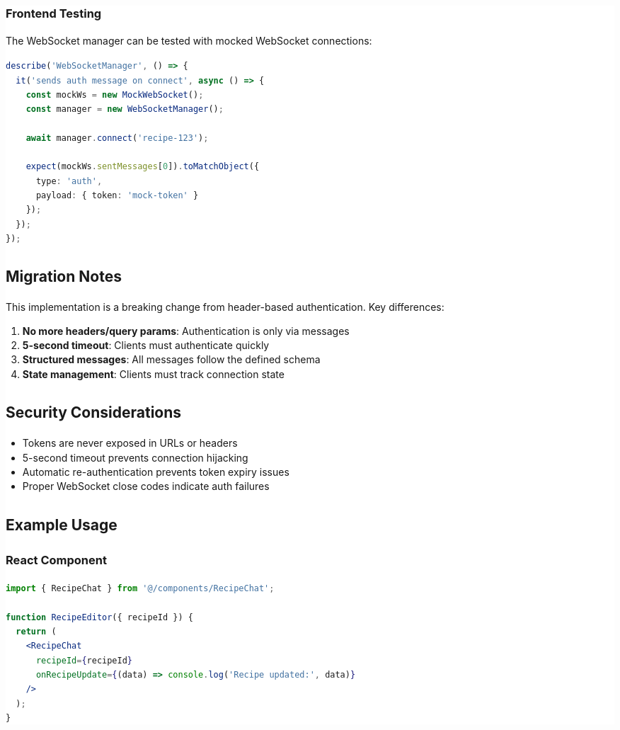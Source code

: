 ### Frontend Testing

The WebSocket manager can be tested with mocked WebSocket connections:

```typescript
describe('WebSocketManager', () => {
  it('sends auth message on connect', async () => {
    const mockWs = new MockWebSocket();
    const manager = new WebSocketManager();
    
    await manager.connect('recipe-123');
    
    expect(mockWs.sentMessages[0]).toMatchObject({
      type: 'auth',
      payload: { token: 'mock-token' }
    });
  });
});
```

## Migration Notes

This implementation is a breaking change from header-based authentication. Key differences:

1. **No more headers/query params**: Authentication is only via messages
2. **5-second timeout**: Clients must authenticate quickly
3. **Structured messages**: All messages follow the defined schema
4. **State management**: Clients must track connection state

## Security Considerations

- Tokens are never exposed in URLs or headers
- 5-second timeout prevents connection hijacking
- Automatic re-authentication prevents token expiry issues
- Proper WebSocket close codes indicate auth failures

## Example Usage

### React Component

```jsx
import { RecipeChat } from '@/components/RecipeChat';

function RecipeEditor({ recipeId }) {
  return (
    <RecipeChat 
      recipeId={recipeId}
      onRecipeUpdate={(data) => console.log('Recipe updated:', data)}
    />
  );
}
```
